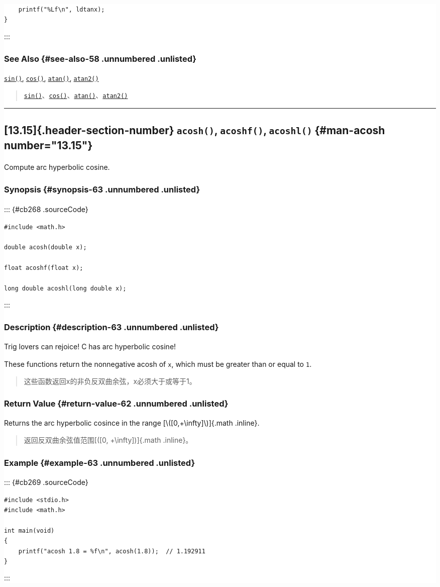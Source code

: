 ``` {.sourceCode .numberSource .c .numberLines}
    printf("%Lf\n", ldtanx);
}
```
:::

### See Also {#see-also-58 .unnumbered .unlisted}


[`sin()`](math.html#man-sin), [`cos()`](math.html#man-cos), [`atan()`](math.html#man-atan), [`atan2()`](math.html#man-atan)

> [`sin()`](数学.html#man-sin)、[`cos()`](数学.html#man-cos)、[`atan()`](数学.html#man-atan)、[`atan2()`](数学.html#man-atan2)

------------------------------------------------------------------------

## [13.15]{.header-section-number} `acosh()`, `acoshf()`, `acoshl()` {#man-acosh number="13.15"}

Compute arc hyperbolic cosine.

### Synopsis {#synopsis-63 .unnumbered .unlisted}

::: {#cb268 .sourceCode}
``` {.sourceCode .c}
#include <math.h>

double acosh(double x);

float acoshf(float x);

long double acoshl(long double x);
```
:::

### Description {#description-63 .unnumbered .unlisted}

Trig lovers can rejoice! C has arc hyperbolic cosine!


These functions return the nonnegative acosh of `x`, which must be greater than or equal to `1`.

> 这些函数返回x的非负反双曲余弦，x必须大于或等于1。

### Return Value {#return-value-62 .unnumbered .unlisted}


Returns the arc hyperbolic cosince in the range [\\(\[0,+\\infty\]\\)]{.math .inline}.

> 返回反双曲余弦值范围[\(\[0, +\infty\]\)]{.math .inline}。

### Example {#example-63 .unnumbered .unlisted}

::: {#cb269 .sourceCode}
``` {.sourceCode .numberSource .c .numberLines}
#include <stdio.h>
#include <math.h>

int main(void)
{
    printf("acosh 1.8 = %f\n", acosh(1.8));  // 1.192911
}
```
:::
